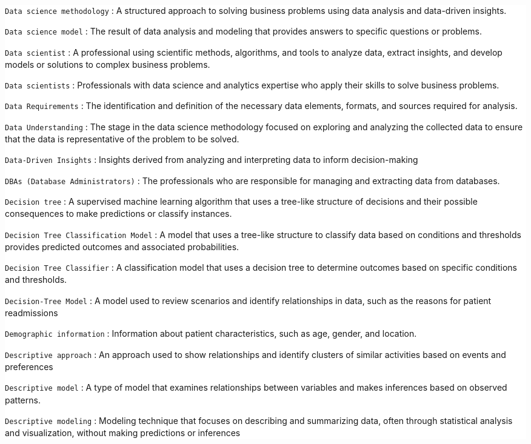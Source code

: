 `Data science methodology`
:	A structured approach to solving business problems using data analysis and data-driven insights.
	
`Data science model`
:	The result of data analysis and modeling that provides answers to specific questions or problems.

`Data scientist`
:	A professional using scientific methods, algorithms, and tools to analyze data, extract insights, and develop models or solutions to complex business problems.

`Data scientists`
:	Professionals with data science and analytics expertise who apply their skills to solve business problems.

`Data Requirements`
:	The identification and definition of the necessary data elements, formats, and sources required for analysis.

`Data Understanding`
:	The stage in the data science methodology focused on exploring and analyzing the collected data to ensure that the data is representative of the problem to be solved.

`Data-Driven Insights`
:	Insights derived from analyzing and interpreting data to inform decision-making
	
`DBAs (Database Administrators)`
:	The professionals who are responsible for managing and extracting data from databases.

`Decision tree`
:	A supervised machine learning algorithm that uses a tree-like structure of decisions and their possible consequences to make predictions or classify instances.

`Decision Tree Classification Model`
:	A model that uses a tree-like structure to classify data based on conditions and thresholds provides predicted outcomes and associated probabilities.

`Decision Tree Classifier`
:	A classification model that uses a decision tree to determine outcomes based on specific conditions and thresholds.

`Decision-Tree Model`
:	A model used to review scenarios and identify relationships in data, such as the reasons for patient readmissions
	
`Demographic information`
:	Information about patient characteristics, such as age, gender, and location.

`Descriptive approach`
:	An approach used to show relationships and identify clusters of similar activities based on events and preferences
	
`Descriptive model`
:	A type of model that examines relationships between variables and makes inferences based on observed patterns.

`Descriptive modeling`
:	Modeling technique that focuses on describing and summarizing data, often through statistical analysis and visualization, without making predictions or inferences
	
